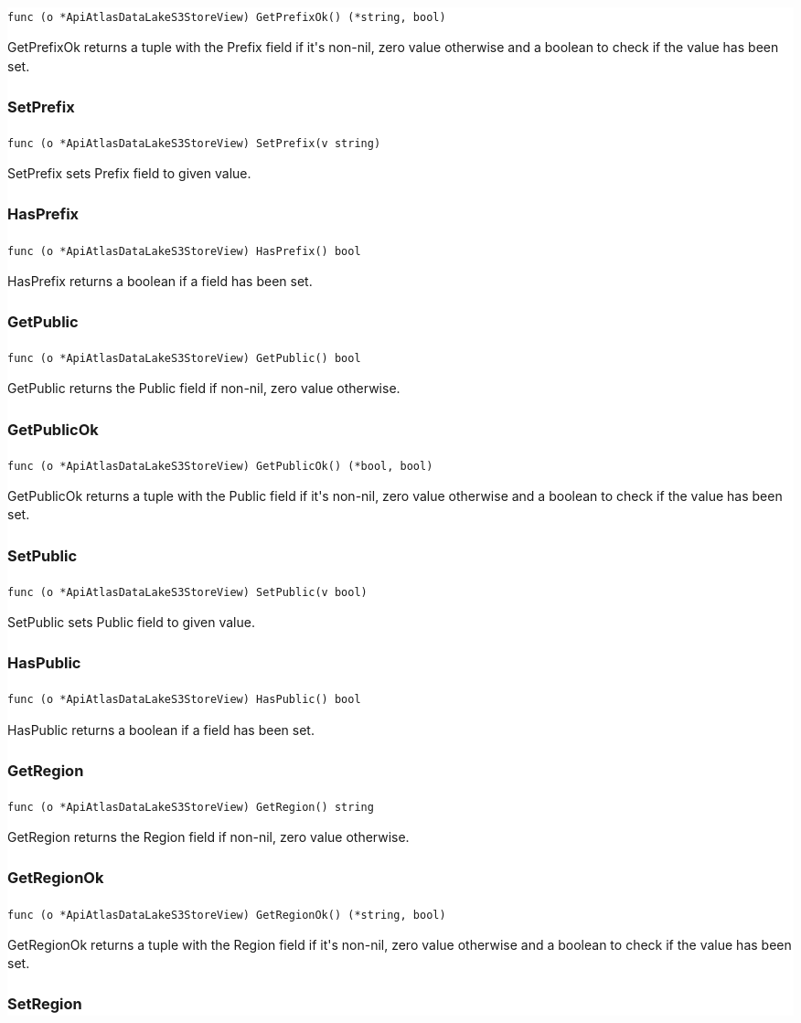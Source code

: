 `func (o *ApiAtlasDataLakeS3StoreView) GetPrefixOk() (*string, bool)`

GetPrefixOk returns a tuple with the Prefix field if it's non-nil, zero value otherwise
and a boolean to check if the value has been set.

### SetPrefix

`func (o *ApiAtlasDataLakeS3StoreView) SetPrefix(v string)`

SetPrefix sets Prefix field to given value.

### HasPrefix

`func (o *ApiAtlasDataLakeS3StoreView) HasPrefix() bool`

HasPrefix returns a boolean if a field has been set.

### GetPublic

`func (o *ApiAtlasDataLakeS3StoreView) GetPublic() bool`

GetPublic returns the Public field if non-nil, zero value otherwise.

### GetPublicOk

`func (o *ApiAtlasDataLakeS3StoreView) GetPublicOk() (*bool, bool)`

GetPublicOk returns a tuple with the Public field if it's non-nil, zero value otherwise
and a boolean to check if the value has been set.

### SetPublic

`func (o *ApiAtlasDataLakeS3StoreView) SetPublic(v bool)`

SetPublic sets Public field to given value.

### HasPublic

`func (o *ApiAtlasDataLakeS3StoreView) HasPublic() bool`

HasPublic returns a boolean if a field has been set.

### GetRegion

`func (o *ApiAtlasDataLakeS3StoreView) GetRegion() string`

GetRegion returns the Region field if non-nil, zero value otherwise.

### GetRegionOk

`func (o *ApiAtlasDataLakeS3StoreView) GetRegionOk() (*string, bool)`

GetRegionOk returns a tuple with the Region field if it's non-nil, zero value otherwise
and a boolean to check if the value has been set.

### SetRegion
